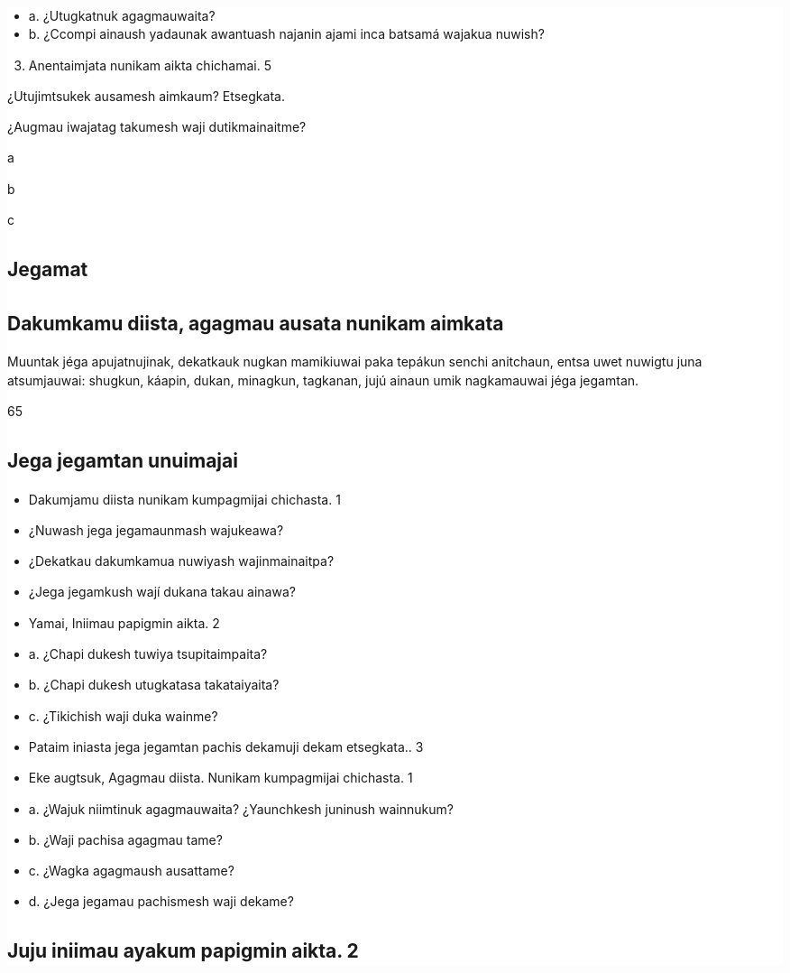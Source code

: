 - a.  ¿Utugkatnuk agagmauwaita?
- b.  ¿Ccompi ainaush yadaunak awantuash najanin ajami inca batsamá wajakua nuwish?
3. Anentaimjata nunikam aikta chichamai. 5

¿Utujimtsukek ausamesh aimkaum? Etsegkata.

¿Augmau iwajatag takumesh waji dutikmainaitme?

a

b

c

## Jegamat







## Dakumkamu diista, agagmau ausata nunikam aimkata

Muuntak jéga apujatnujinak, dekatkauk nugkan mamikiuwai paka tepákun senchi anitchaun, entsa uwet nuwigtu juna atsumjauwai: shugkun, káapin, dukan, minagkun, tagkanan, jujú ainaun umik nagkamauwai jéga jegamtan.



65

## Jega jegamtan unuimajai

- Dakumjamu diista nunikam kumpagmijai chichasta. 1
- ¿Nuwash jega jegamaunmash wajukeawa?
- ¿Dekatkau dakumkamua nuwiyash wajinmainaitpa?
- ¿Jega jegamkush wají dukana takau ainawa?
- Yamai, Iniimau papigmin aikta. 2
- a.   ¿Chapi dukesh tuwiya tsupitaimpaita?
- b.   ¿Chapi dukesh utugkatasa takataiyaita?
- c.  ¿Tikichish waji duka wainme?
- Pataim iniasta jega jegamtan pachis dekamuji dekam etsegkata.. 3







- Eke augtsuk, Agagmau diista. Nunikam kumpagmijai chichasta. 1
- a.  ¿Wajuk niimtinuk agagmauwaita? ¿Yaunchkesh juninush wainnukum?
- b.  ¿Waji pachisa agagmau tame?
- c.  ¿Wagka agagmaush ausattame?
- d.  ¿Jega jegamau pachismesh waji dekame?



## Juju iniimau ayakum papigmin aikta. 2
